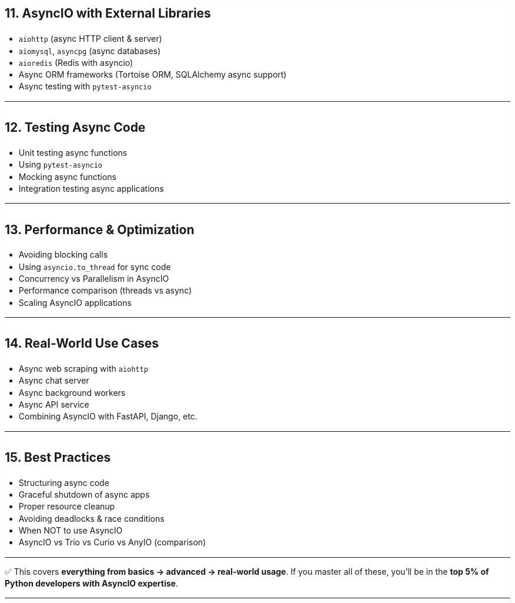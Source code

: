 
## 11. **AsyncIO with External Libraries**

* `aiohttp` (async HTTP client & server)
* `aiomysql`, `asyncpg` (async databases)
* `aioredis` (Redis with asyncio)
* Async ORM frameworks (Tortoise ORM, SQLAlchemy async support)
* Async testing with `pytest-asyncio`

---

## 12. **Testing Async Code**

* Unit testing async functions
* Using `pytest-asyncio`
* Mocking async functions
* Integration testing async applications

---

## 13. **Performance & Optimization**

* Avoiding blocking calls
* Using `asyncio.to_thread` for sync code
* Concurrency vs Parallelism in AsyncIO
* Performance comparison (threads vs async)
* Scaling AsyncIO applications

---

## 14. **Real-World Use Cases**

* Async web scraping with `aiohttp`
* Async chat server
* Async background workers
* Async API service
* Combining AsyncIO with FastAPI, Django, etc.

---

## 15. **Best Practices**

* Structuring async code
* Graceful shutdown of async apps
* Proper resource cleanup
* Avoiding deadlocks & race conditions
* When NOT to use AsyncIO
* AsyncIO vs Trio vs Curio vs AnyIO (comparison)

---

✅ This covers **everything from basics → advanced → real-world usage**.
If you master all of these, you’ll be in the **top 5% of Python developers with AsyncIO expertise**.

---